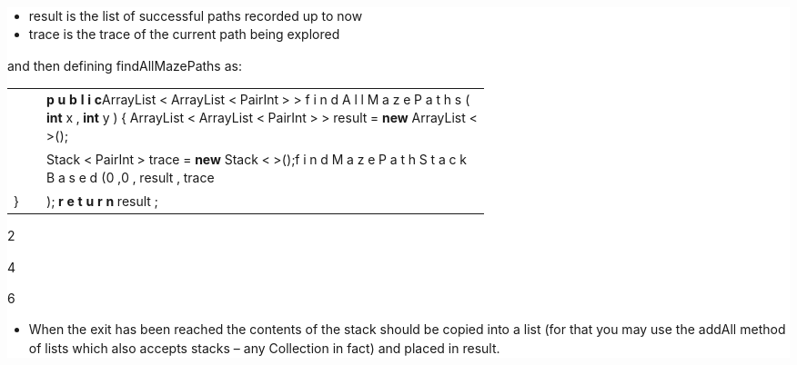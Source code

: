 <ul>

 <li>result is the list of successful paths recorded up to now</li>

 <li>trace is the trace of the current path being explored</li>

</ul>

and then defining findAllMazePaths as:




<table width="496">

 <tbody>

  <tr>

   <td width="22"></td>

   <td width="474"><strong>p u b l i c</strong>ArrayList &lt; ArrayList &lt; PairInt &gt; &gt;  f i n d A l l M a z e P a t h s ( <strong>int</strong>  x ,  <strong>int</strong>  y )  { ArrayList &lt; ArrayList &lt; PairInt &gt; &gt;  result  =  <strong>new</strong>  ArrayList &lt; &gt;();</td>

  </tr>

  <tr>

   <td width="22"></td>

   <td width="474">        Stack &lt; PairInt &gt;  trace  =  <strong>new</strong>             Stack &lt; &gt;();f i n d M a z e P a t h S t a c k B a s e d (0 ,0 , result , trace</td>

  </tr>

  <tr>

   <td width="22">}</td>

   <td width="474">); <strong>r e t u r n </strong>result ;</td>

  </tr>

 </tbody>

</table>




2




4

6




<ul>

 <li>When the exit has been reached the contents of the stack should be copied into a list (for that you may use the addAll method of lists which also accepts stacks – any Collection in fact) and placed in result.</li>
